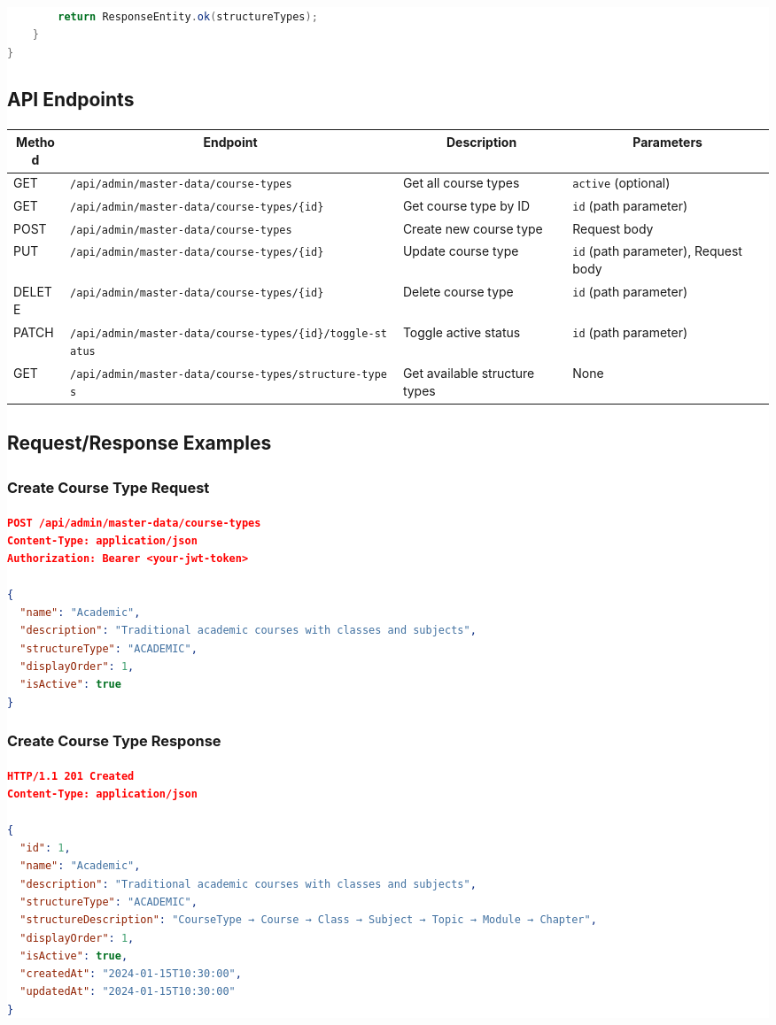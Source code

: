```java
        return ResponseEntity.ok(structureTypes);
    }
}
```

## API Endpoints

| Method | Endpoint | Description | Parameters |
|--------|----------|-------------|------------|
| GET | `/api/admin/master-data/course-types` | Get all course types | `active` (optional) |
| GET | `/api/admin/master-data/course-types/{id}` | Get course type by ID | `id` (path parameter) |
| POST | `/api/admin/master-data/course-types` | Create new course type | Request body |
| PUT | `/api/admin/master-data/course-types/{id}` | Update course type | `id` (path parameter), Request body |
| DELETE | `/api/admin/master-data/course-types/{id}` | Delete course type | `id` (path parameter) |
| PATCH | `/api/admin/master-data/course-types/{id}/toggle-status` | Toggle active status | `id` (path parameter) |
| GET | `/api/admin/master-data/course-types/structure-types` | Get available structure types | None |

## Request/Response Examples

### Create Course Type Request
```json
POST /api/admin/master-data/course-types
Content-Type: application/json
Authorization: Bearer <your-jwt-token>

{
  "name": "Academic",
  "description": "Traditional academic courses with classes and subjects",
  "structureType": "ACADEMIC",
  "displayOrder": 1,
  "isActive": true
}
```

### Create Course Type Response
```json
HTTP/1.1 201 Created
Content-Type: application/json

{
  "id": 1,
  "name": "Academic",
  "description": "Traditional academic courses with classes and subjects",
  "structureType": "ACADEMIC",
  "structureDescription": "CourseType → Course → Class → Subject → Topic → Module → Chapter",
  "displayOrder": 1,
  "isActive": true,
  "createdAt": "2024-01-15T10:30:00",
  "updatedAt": "2024-01-15T10:30:00"
}
```
